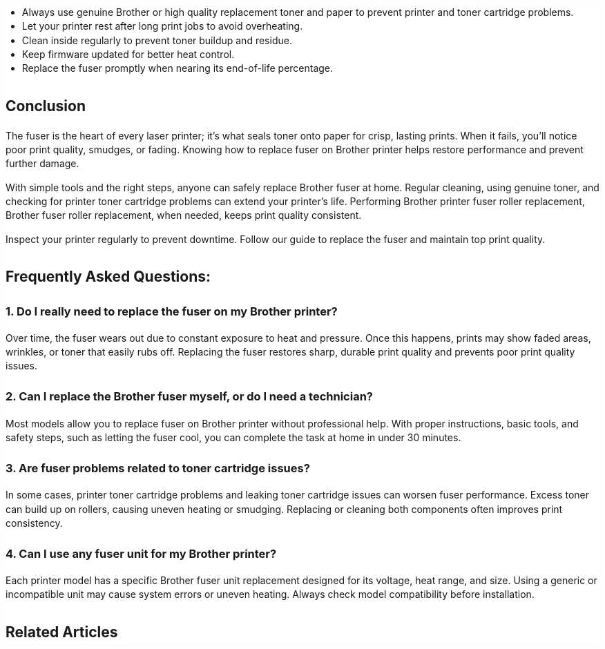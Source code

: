 * Always use genuine Brother or high quality replacement toner and paper to prevent printer and toner cartridge problems.
* Let your printer rest after long print jobs to avoid overheating.
* Clean inside regularly to prevent toner buildup and residue.
* Keep firmware updated for better heat control.
* Replace the fuser promptly when nearing its end-of-life percentage.

## **Conclusion**

The fuser is the heart of every laser printer; it’s what seals toner onto paper for crisp, lasting prints. When it fails, you’ll notice poor print quality,[](https://www.compandsave.com/blog/posts/poor-print-quality-fix-stop-smudges-and-blurry-prints-fast.html) smudges, or fading. Knowing how to replace fuser on Brother printer helps restore performance and prevent further damage.

With simple tools and the right steps, anyone can safely replace Brother fuser at home. Regular cleaning, using genuine toner, and checking for printer toner cartridge problems can extend your printer’s life. Performing Brother printer fuser roller replacement, Brother fuser roller replacement, when needed, keeps print quality consistent.

Inspect your printer regularly to prevent downtime. Follow our guide to replace the fuser and maintain top print quality.

## **Frequently Asked Questions:**

### **1. Do I really need to replace the fuser on my Brother printer?**

Over time, the fuser wears out due to constant exposure to heat and pressure. Once this happens, prints may show faded areas, wrinkles, or toner that easily rubs off. Replacing the fuser restores sharp, durable print quality and prevents poor print quality issues.

### **2. Can I replace the Brother fuser myself, or do I need a technician?**

Most models allow you to replace fuser on Brother printer without professional help. With proper instructions, basic tools, and safety steps, such as letting the fuser cool, you can complete the task at home in under 30 minutes.

### **3. Are fuser problems related to toner cartridge issues?**

In some cases, printer toner cartridge problems and leaking toner cartridge issues can worsen fuser performance. Excess toner can build up on rollers, causing uneven heating or smudging. Replacing or cleaning both components often improves print consistency.

### **4. Can I use any fuser unit for my Brother printer?**

Each printer model has a specific Brother fuser unit replacement designed for its voltage, heat range, and size. Using a generic or incompatible unit may cause system errors or uneven heating. Always check model compatibility before installation.

## **Related Articles**
